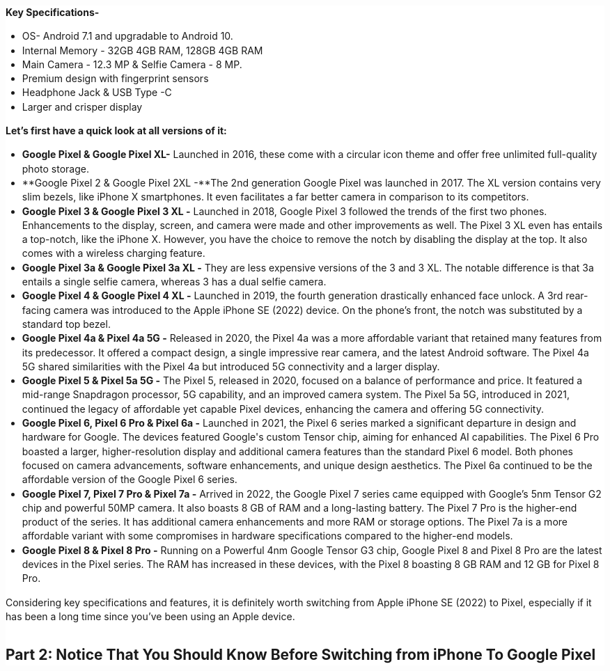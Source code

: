 **Key Specifications-**

- OS- Android 7.1 and upgradable to Android 10.
- Internal Memory - 32GB 4GB RAM, 128GB 4GB RAM
- Main Camera - 12.3 MP & Selfie Camera - 8 MP.
- Premium design with fingerprint sensors
- Headphone Jack & USB Type -C
- Larger and crisper display

**Let’s first have a quick look at all versions of it:**

- **Google Pixel & Google Pixel XL-** Launched in 2016, these come with a circular icon theme and offer free unlimited full-quality photo storage.
- **Google Pixel 2 & Google Pixel 2XL -**The 2nd generation Google Pixel was launched in 2017. The XL version contains very slim bezels, like iPhone X smartphones. It even facilitates a far better camera in comparison to its competitors.
- **Google Pixel 3 & Google Pixel 3 XL -** Launched in 2018, Google Pixel 3 followed the trends of the first two phones. Enhancements to the display, screen, and camera were made and other improvements as well. The Pixel 3 XL even has entails a top-notch, like the iPhone X. However, you have the choice to remove the notch by disabling the display at the top. It also comes with a wireless charging feature.
- **Google Pixel 3a & Google Pixel 3a XL -** They are less expensive versions of the 3 and 3 XL. The notable difference is that 3a entails a single selfie camera, whereas 3 has a dual selfie camera.
- **Google Pixel 4 & Google Pixel 4 XL -** Launched in 2019, the fourth generation drastically enhanced face unlock. A 3rd rear-facing camera was introduced to the Apple iPhone SE (2022) device. On the phone’s front, the notch was substituted by a standard top bezel.
- **Google Pixel 4a & Pixel 4a 5G -** Released in 2020, the Pixel 4a was a more affordable variant that retained many features from its predecessor. It offered a compact design, a single impressive rear camera, and the latest Android software. The Pixel 4a 5G shared similarities with the Pixel 4a but introduced 5G connectivity and a larger display.
- **Google Pixel 5 & Pixel 5a 5G -** The Pixel 5, released in 2020, focused on a balance of performance and price. It featured a mid-range Snapdragon processor, 5G capability, and an improved camera system. The Pixel 5a 5G, introduced in 2021, continued the legacy of affordable yet capable Pixel devices, enhancing the camera and offering 5G connectivity.
- **Google Pixel 6, Pixel 6 Pro & Pixel 6a -** Launched in 2021, the Pixel 6 series marked a significant departure in design and hardware for Google. The devices featured Google's custom Tensor chip, aiming for enhanced AI capabilities. The Pixel 6 Pro boasted a larger, higher-resolution display and additional camera features than the standard Pixel 6 model. Both phones focused on camera advancements, software enhancements, and unique design aesthetics. The Pixel 6a continued to be the affordable version of the Google Pixel 6 series.
- **Google Pixel 7, Pixel 7 Pro & Pixel 7a -** Arrived in 2022, the Google Pixel 7 series came equipped with Google’s 5nm Tensor G2 chip and powerful 50MP camera. It also boasts 8 GB of RAM and a long-lasting battery. The Pixel 7 Pro is the higher-end product of the series. It has additional camera enhancements and more RAM or storage options. The Pixel 7a is a more affordable variant with some compromises in hardware specifications compared to the higher-end models.
- **Google Pixel 8 & Pixel 8 Pro -** Running on a Powerful 4nm Google Tensor G3 chip, Google Pixel 8 and Pixel 8 Pro are the latest devices in the Pixel series. The RAM has increased in these devices, with the Pixel 8 boasting 8 GB RAM and 12 GB for Pixel 8 Pro.

Considering key specifications and features, it is definitely worth switching from Apple iPhone SE (2022) to Pixel, especially if it has been a long time since you’ve been using an Apple device.

## Part 2: Notice That You Should Know Before Switching from iPhone To Google Pixel
